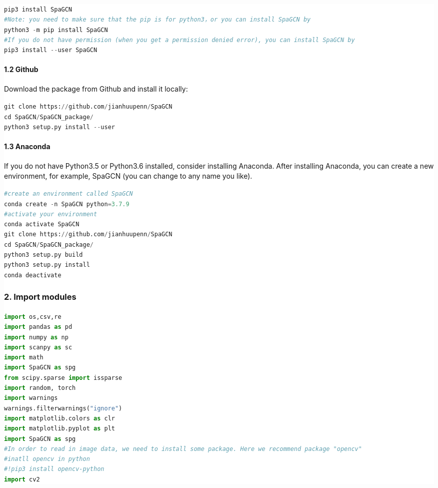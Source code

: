 ```python
pip3 install SpaGCN
#Note: you need to make sure that the pip is for python3，or you can install SpaGCN by
python3 -m pip install SpaGCN
#If you do not have permission (when you get a permission denied error), you can install SpaGCN by
pip3 install --user SpaGCN
```
#### 1.2 Github
Download the package from Github and install it locally:


```python
git clone https://github.com/jianhuupenn/SpaGCN
cd SpaGCN/SpaGCN_package/
python3 setup.py install --user
```

#### 1.3 Anaconda
If you do not have Python3.5 or Python3.6 installed, consider installing Anaconda. After installing Anaconda, you can create a new environment, for example, SpaGCN (you can change to any name you like).


```python
#create an environment called SpaGCN
conda create -n SpaGCN python=3.7.9
#activate your environment 
conda activate SpaGCN
git clone https://github.com/jianhuupenn/SpaGCN
cd SpaGCN/SpaGCN_package/
python3 setup.py build
python3 setup.py install
conda deactivate
```

### 2. Import modules

```python
import os,csv,re
import pandas as pd
import numpy as np
import scanpy as sc
import math
import SpaGCN as spg
from scipy.sparse import issparse
import random, torch
import warnings
warnings.filterwarnings("ignore")
import matplotlib.colors as clr
import matplotlib.pyplot as plt
import SpaGCN as spg
#In order to read in image data, we need to install some package. Here we recommend package "opencv"
#inatll opencv in python
#!pip3 install opencv-python
import cv2
```
